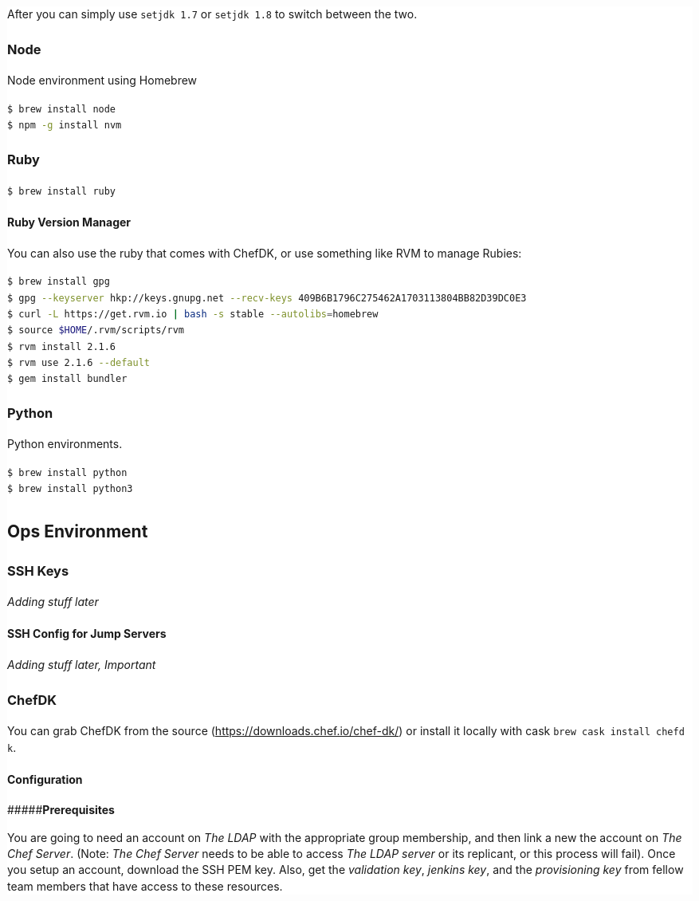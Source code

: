 After you can simply use `setjdk 1.7` or `setjdk 1.8` to switch between the two.

### **Node**
Node environment using Homebrew
```bash
$ brew install node
$ npm -g install nvm
```

### **Ruby**

```bash 
$ brew install ruby
```

#### **Ruby Version Manager**
You can also use the ruby that comes with ChefDK, or use something like RVM to manage Rubies:

```bash
$ brew install gpg
$ gpg --keyserver hkp://keys.gnupg.net --recv-keys 409B6B1796C275462A1703113804BB82D39DC0E3
$ curl -L https://get.rvm.io | bash -s stable --autolibs=homebrew
$ source $HOME/.rvm/scripts/rvm
$ rvm install 2.1.6
$ rvm use 2.1.6 --default
$ gem install bundler
```

### **Python**
Python environments.
```bash 
$ brew install python
$ brew install python3
```

## **Ops Environment**

### **SSH Keys**

*Adding stuff later*

#### **SSH Config for Jump Servers**

*Adding stuff later, Important*

### **ChefDK**
You can grab ChefDK from the source (https://downloads.chef.io/chef-dk/) or install it locally with cask `brew cask install chefdk`.

#### **Configuration**

#####**Prerequisites**

You are going to need an account on *The LDAP* with the appropriate group membership, and then link a new the account on *The Chef Server*.  (Note: *The Chef Server* needs to be able to access *The LDAP server* or its replicant, or this process will fail).  Once you setup an account, download the SSH PEM key.  Also, get the *validation key*, *jenkins key*, and the *provisioning key* from fellow team members that have access to these resources.
